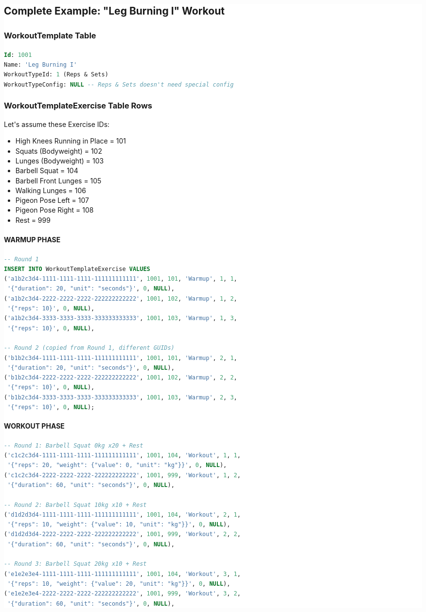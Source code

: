 ## Complete Example: "Leg Burning I" Workout

### WorkoutTemplate Table
```sql
Id: 1001
Name: 'Leg Burning I'
WorkoutTypeId: 1 (Reps & Sets)
WorkoutTypeConfig: NULL -- Reps & Sets doesn't need special config
```

### WorkoutTemplateExercise Table Rows

Let's assume these Exercise IDs:
- High Knees Running in Place = 101
- Squats (Bodyweight) = 102  
- Lunges (Bodyweight) = 103
- Barbell Squat = 104
- Barbell Front Lunges = 105
- Walking Lunges = 106
- Pigeon Pose Left = 107
- Pigeon Pose Right = 108
- Rest = 999

#### WARMUP PHASE
```sql
-- Round 1
INSERT INTO WorkoutTemplateExercise VALUES
('a1b2c3d4-1111-1111-1111-111111111111', 1001, 101, 'Warmup', 1, 1, 
 '{"duration": 20, "unit": "seconds"}', 0, NULL),
('a1b2c3d4-2222-2222-2222-222222222222', 1001, 102, 'Warmup', 1, 2, 
 '{"reps": 10}', 0, NULL),
('a1b2c3d4-3333-3333-3333-333333333333', 1001, 103, 'Warmup', 1, 3, 
 '{"reps": 10}', 0, NULL),

-- Round 2 (copied from Round 1, different GUIDs)
('b1b2c3d4-1111-1111-1111-111111111111', 1001, 101, 'Warmup', 2, 1, 
 '{"duration": 20, "unit": "seconds"}', 0, NULL),
('b1b2c3d4-2222-2222-2222-222222222222', 1001, 102, 'Warmup', 2, 2, 
 '{"reps": 10}', 0, NULL),
('b1b2c3d4-3333-3333-3333-333333333333', 1001, 103, 'Warmup', 2, 3, 
 '{"reps": 10}', 0, NULL);
```

#### WORKOUT PHASE
```sql
-- Round 1: Barbell Squat 0kg x20 + Rest
('c1c2c3d4-1111-1111-1111-111111111111', 1001, 104, 'Workout', 1, 1,
 '{"reps": 20, "weight": {"value": 0, "unit": "kg"}}', 0, NULL),
('c1c2c3d4-2222-2222-2222-222222222222', 1001, 999, 'Workout', 1, 2,
 '{"duration": 60, "unit": "seconds"}', 0, NULL),

-- Round 2: Barbell Squat 10kg x10 + Rest
('d1d2d3d4-1111-1111-1111-111111111111', 1001, 104, 'Workout', 2, 1,
 '{"reps": 10, "weight": {"value": 10, "unit": "kg"}}', 0, NULL),
('d1d2d3d4-2222-2222-2222-222222222222', 1001, 999, 'Workout', 2, 2,
 '{"duration": 60, "unit": "seconds"}', 0, NULL),

-- Round 3: Barbell Squat 20kg x10 + Rest
('e1e2e3e4-1111-1111-1111-111111111111', 1001, 104, 'Workout', 3, 1,
 '{"reps": 10, "weight": {"value": 20, "unit": "kg"}}', 0, NULL),
('e1e2e3e4-2222-2222-2222-222222222222', 1001, 999, 'Workout', 3, 2,
 '{"duration": 60, "unit": "seconds"}', 0, NULL),

```
